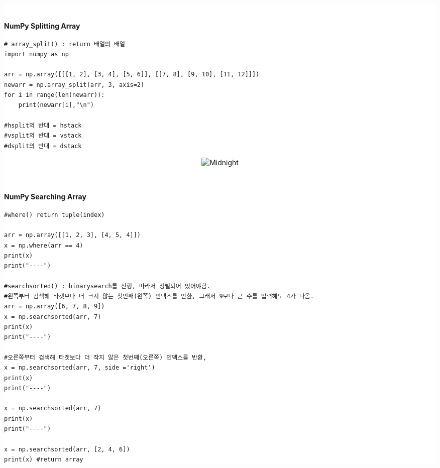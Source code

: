 <br>

__NumPy Splitting Array__

```{.python}
# array_split() : return 배열의 배열
import numpy as np

arr = np.array([[[1, 2], [3, 4], [5, 6]], [[7, 8], [9, 10], [11, 12]]])
newarr = np.array_split(arr, 3, axis=2)
for i in range(len(newarr)):
	print(newarr[i],"\n")

#hsplit의 반대 = hstack
#vsplit의 반대 = vstack
#dsplit의 반대 = dstack
```

<figure>
  <center><img src="/Fortune/assets/Numpy/11.png" alt="Midnight" style="width:100%"></center>
</figure>

<br>

__NumPy Searching Array__

```{.python}
#where() return tuple(index)

arr = np.array([[1, 2, 3], [4, 5, 4]])
x = np.where(arr == 4)
print(x)
print("----")

#searchsorted() : binarysearch를 진행, 따라서 정렬되어 있어야함.
#왼쪽부터 검색해 타겟보다 더 크지 않는 첫번째(왼쪽) 인덱스를 반환, 그래서 9보다 큰 수를 입력해도 4가 나옴.
arr = np.array([6, 7, 8, 9])
x = np.searchsorted(arr, 7)
print(x)
print("----")

#오른쪽부터 검색해 타겟보다 더 작지 않은 첫번째(오른쪽) 인덱스를 반환,
x = np.searchsorted(arr, 7, side ='right')
print(x)
print("----")

x = np.searchsorted(arr, 7)
print(x)
print("----")

x = np.searchsorted(arr, [2, 4, 6])
print(x) #return array

```

